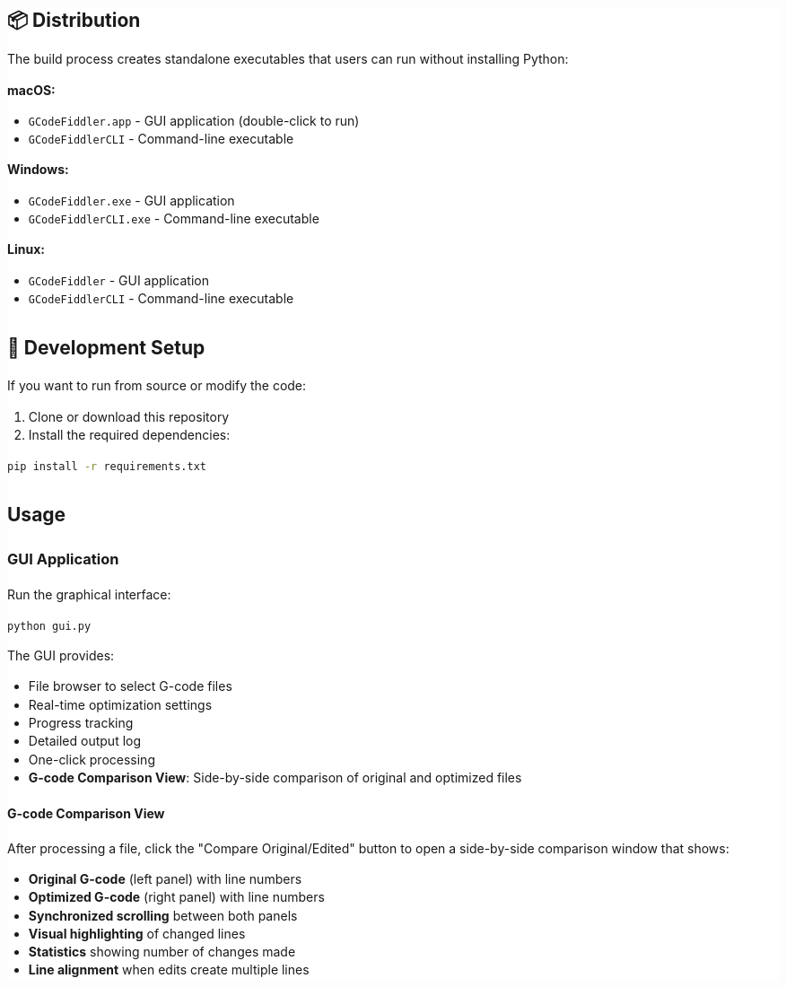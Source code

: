 
## 📦 Distribution

The build process creates standalone executables that users can run without installing Python:

**macOS:**
* `GCodeFiddler.app` - GUI application (double-click to run)
* `GCodeFiddlerCLI` - Command-line executable

**Windows:**
* `GCodeFiddler.exe` - GUI application
* `GCodeFiddlerCLI.exe` - Command-line executable

**Linux:**
* `GCodeFiddler` - GUI application
* `GCodeFiddlerCLI` - Command-line executable

## 🔧 Development Setup

If you want to run from source or modify the code:

1. Clone or download this repository
2. Install the required dependencies:

```bash
pip install -r requirements.txt
```

## Usage

### GUI Application

Run the graphical interface:
```bash
python gui.py
```

The GUI provides:
- File browser to select G-code files
- Real-time optimization settings
- Progress tracking
- Detailed output log
- One-click processing
- **G-code Comparison View**: Side-by-side comparison of original and optimized files

#### G-code Comparison View

After processing a file, click the "Compare Original/Edited" button to open a side-by-side comparison window that shows:

- **Original G-code** (left panel) with line numbers
- **Optimized G-code** (right panel) with line numbers  
- **Synchronized scrolling** between both panels
- **Visual highlighting** of changed lines
- **Statistics** showing number of changes made
- **Line alignment** when edits create multiple lines
